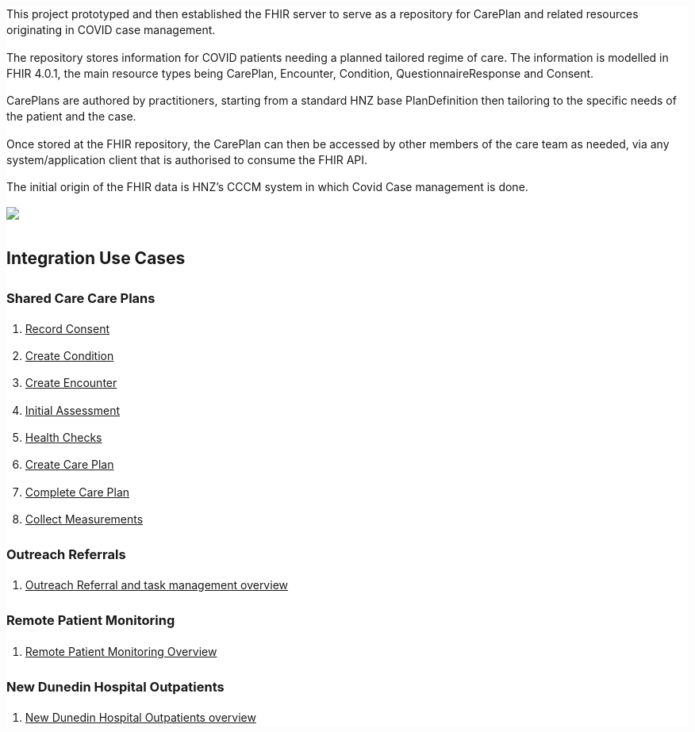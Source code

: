 
This project prototyped and then established the FHIR server to serve as a repository for CarePlan and related resources originating in COVID case management.

The repository stores information for COVID patients needing a planned tailored regime of care.  The information is modelled in FHIR 4.0.1, the main resource types being CarePlan, Encounter, Condition, QuestionnaireResponse and Consent.

CarePlans are authored by practitioners, starting from a standard HNZ base PlanDefinition then tailoring to the specific needs of the patient and the case.

Once stored at the FHIR repository, the CarePlan can then be accessed by other members of the care team as needed, via any system/application client that is authorised to consume the FHIR API.

The initial origin of the FHIR data is HNZ’s CCCM system in which Covid Case management is done.

<img src="sharedCarePlan.png" width="100%"/>



## Integration Use Cases

### Shared Care Care Plans

1. [Record Consent](./consentBasedAccessControl.html)

2. [Create Condition](./createCondition.html)

3. [Create Encounter](./createEncounter.html)

4. [Initial Assessment](./initialAssesment.html)

5. [Health Checks](./healthChecks.html)

6. [Create Care Plan](./createCarePlan.html)

7. [Complete Care Plan](./completeCarePlan.html)

8. [Collect Measurements](./collectMeasurements.html)


### Outreach Referrals

1. [Outreach Referral and task management overview](./outreachReferrals.html)

### Remote Patient Monitoring

1. [Remote Patient Monitoring Overview](./remotePatientMonitoring.html)

### New Dunedin Hospital Outpatients
1. [New Dunedin Hospital Outpatients overview](./NDHOutpatients.html)
